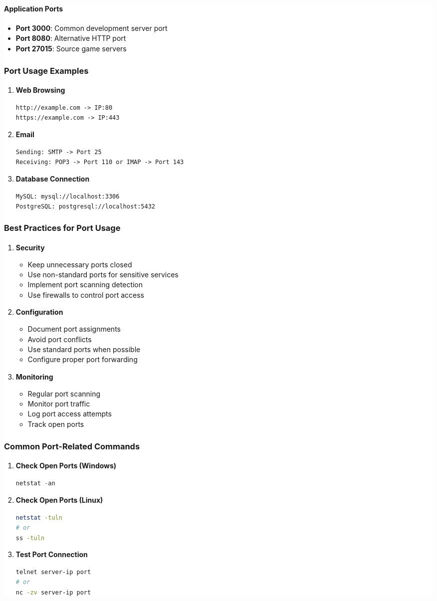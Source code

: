 #### Application Ports
- **Port 3000**: Common development server port
- **Port 8080**: Alternative HTTP port
- **Port 27015**: Source game servers

### Port Usage Examples

1. **Web Browsing**
   ```
   http://example.com -> IP:80
   https://example.com -> IP:443
   ```

2. **Email**
   ```
   Sending: SMTP -> Port 25
   Receiving: POP3 -> Port 110 or IMAP -> Port 143
   ```

3. **Database Connection**
   ```
   MySQL: mysql://localhost:3306
   PostgreSQL: postgresql://localhost:5432
   ```

### Best Practices for Port Usage

1. **Security**
   - Keep unnecessary ports closed
   - Use non-standard ports for sensitive services
   - Implement port scanning detection
   - Use firewalls to control port access

2. **Configuration**
   - Document port assignments
   - Avoid port conflicts
   - Use standard ports when possible
   - Configure proper port forwarding

3. **Monitoring**
   - Regular port scanning
   - Monitor port traffic
   - Log port access attempts
   - Track open ports

### Common Port-Related Commands

1. **Check Open Ports (Windows)**
   ```powershell
   netstat -an
   ```

2. **Check Open Ports (Linux)**
   ```bash
   netstat -tuln
   # or
   ss -tuln
   ```

3. **Test Port Connection**
   ```bash
   telnet server-ip port
   # or
   nc -zv server-ip port
   ```
